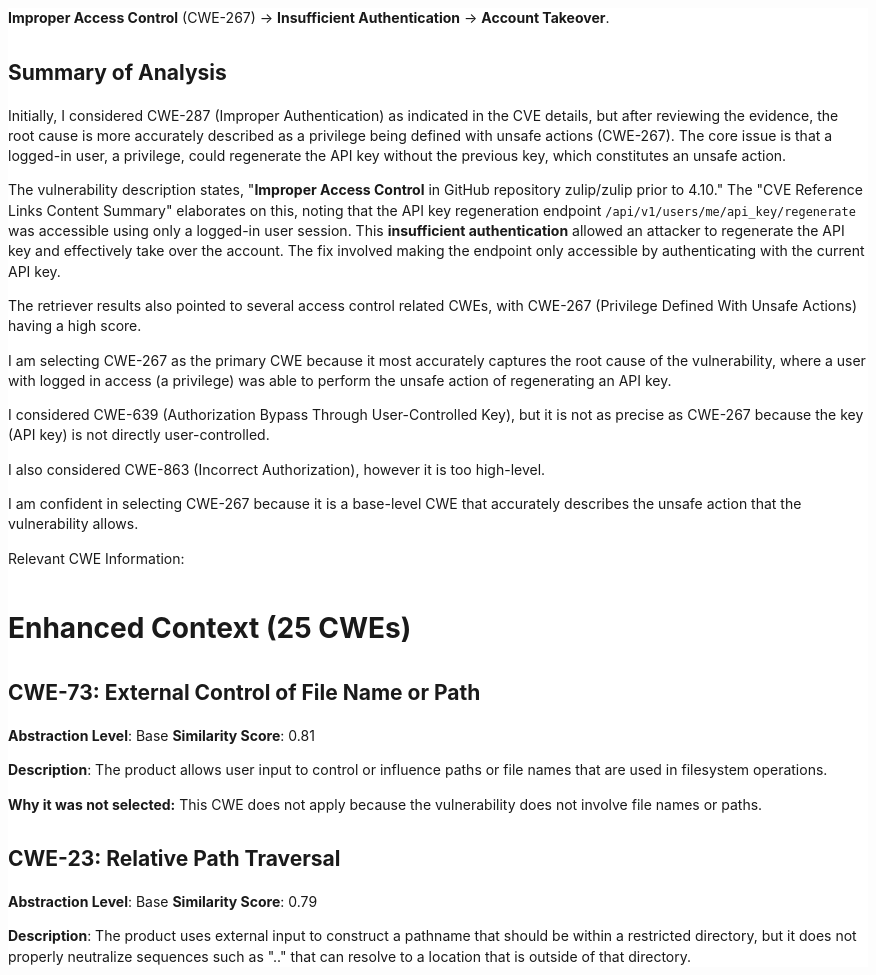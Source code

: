 **Improper Access Control** (CWE-267) -> **Insufficient Authentication** -> **Account Takeover**.

## Summary of Analysis
Initially, I considered CWE-287 (Improper Authentication) as indicated in the CVE details, but after reviewing the evidence, the root cause is more accurately described as a privilege being defined with unsafe actions (CWE-267). The core issue is that a logged-in user, a privilege, could regenerate the API key without the previous key, which constitutes an unsafe action.

The vulnerability description states, "**Improper Access Control** in GitHub repository zulip/zulip prior to 4.10." The "CVE Reference Links Content Summary" elaborates on this, noting that the API key regeneration endpoint `/api/v1/users/me/api_key/regenerate` was accessible using only a logged-in user session. This **insufficient authentication** allowed an attacker to regenerate the API key and effectively take over the account. The fix involved making the endpoint only accessible by authenticating with the current API key.

The retriever results also pointed to several access control related CWEs, with CWE-267 (Privilege Defined With Unsafe Actions) having a high score.

I am selecting CWE-267 as the primary CWE because it most accurately captures the root cause of the vulnerability, where a user with logged in access (a privilege) was able to perform the unsafe action of regenerating an API key.

I considered CWE-639 (Authorization Bypass Through User-Controlled Key), but it is not as precise as CWE-267 because the key (API key) is not directly user-controlled.

I also considered CWE-863 (Incorrect Authorization), however it is too high-level.

I am confident in selecting CWE-267 because it is a base-level CWE that accurately describes the unsafe action that the vulnerability allows.

Relevant CWE Information:

# Enhanced Context (25 CWEs)

## CWE-73: External Control of File Name or Path
**Abstraction Level**: Base
**Similarity Score**: 0.81

**Description**:
The product allows user input to control or influence paths or file names that are used in filesystem operations.

**Why it was not selected:** This CWE does not apply because the vulnerability does not involve file names or paths.

## CWE-23: Relative Path Traversal
**Abstraction Level**: Base
**Similarity Score**: 0.79

**Description**:
The product uses external input to construct a pathname that should be within a restricted directory, but it does not properly neutralize sequences such as ".." that can resolve to a location that is outside of that directory.
